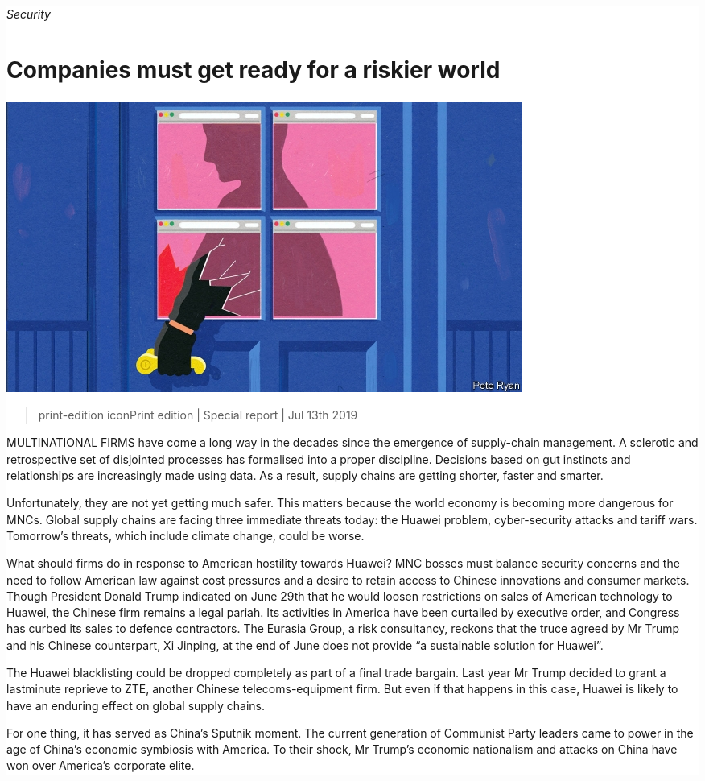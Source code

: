 ###### Security

# Companies must get ready for a riskier world 

![image](images/20190713_SRD005_0.jpg) 

> print-edition iconPrint edition | Special report | Jul 13th 2019 

MULTINATIONAL FIRMS have come a long way in the decades since the emergence of supply-chain management. A sclerotic and retrospective set of disjointed processes has formalised into a proper discipline. Decisions based on gut instincts and relationships are increasingly made using data. As a result, supply chains are getting shorter, faster and smarter. 

Unfortunately, they are not yet getting much safer. This matters because the world economy is becoming more dangerous for MNCs. Global supply chains are facing three immediate threats today: the Huawei problem, cyber-security attacks and tariff wars. Tomorrow’s threats, which include climate change, could be worse. 

What should firms do in response to American hostility towards Huawei? MNC bosses must balance security concerns and the need to follow American law against cost pressures and a desire to retain access to Chinese innovations and consumer markets. Though President Donald Trump indicated on June 29th that he would loosen restrictions on sales of American technology to Huawei, the Chinese firm remains a legal pariah. Its activities in America have been curtailed by executive order, and Congress has curbed its sales to defence contractors. The Eurasia Group, a risk consultancy, reckons that the truce agreed by Mr Trump and his Chinese counterpart, Xi Jinping, at the end of June does not provide “a sustainable solution for Huawei”. 

The Huawei blacklisting could be dropped completely as part of a final trade bargain. Last year Mr Trump decided to grant a lastminute reprieve to ZTE, another Chinese telecoms-equipment firm. But even if that happens in this case, Huawei is likely to have an enduring effect on global supply chains. 

For one thing, it has served as China’s Sputnik moment. The current generation of Communist Party leaders came to power in the age of China’s economic symbiosis with America. To their shock, Mr Trump’s economic nationalism and attacks on China have won over America’s corporate elite. 
